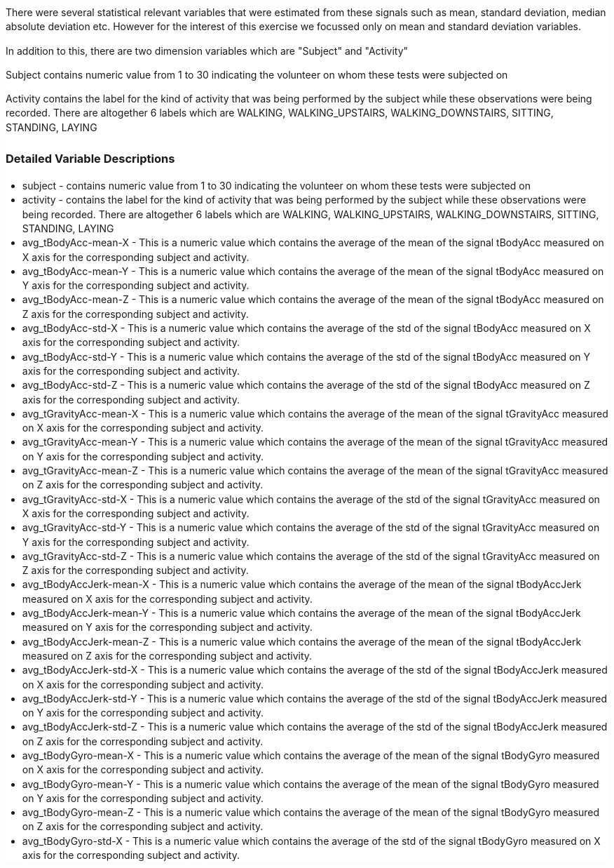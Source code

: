 There were several statistical relevant variables that were estimated from these signals such as mean, standard deviation, median absolute deviation etc. However for the interest of this exercise we focussed only on mean and standard deviation variables. 

In addition to this, there are two dimension variables which are "Subject" and "Activity"

Subject contains numeric value from 1 to 30 indicating the volunteer on whom these tests were subjected on

Activity contains the label for the kind of activity that was being performed by the subject while these observations were being recorded. There are altogether 6 labels which are WALKING, WALKING_UPSTAIRS, WALKING_DOWNSTAIRS, SITTING, STANDING, LAYING


### Detailed Variable Descriptions

* subject - contains numeric value from 1 to 30 indicating the volunteer on whom these tests were subjected on
* activity - contains the label for the kind of activity that was being performed by the subject while these observations were being recorded. There are altogether 6 labels which are WALKING, WALKING_UPSTAIRS, WALKING_DOWNSTAIRS, SITTING, STANDING, LAYING
* avg_tBodyAcc-mean-X - This is a numeric value which contains the average of the mean of the signal tBodyAcc measured on X axis for the corresponding subject and activity.
* avg_tBodyAcc-mean-Y - This is a numeric value which contains the average of the mean of the signal tBodyAcc measured on Y axis for the corresponding subject and activity.
* avg_tBodyAcc-mean-Z - This is a numeric value which contains the average of the mean of the signal tBodyAcc measured on Z axis for the corresponding subject and activity.
* avg_tBodyAcc-std-X - This is a numeric value which contains the average of the std of the signal tBodyAcc measured on X axis for the corresponding subject and activity.
* avg_tBodyAcc-std-Y - This is a numeric value which contains the average of the std of the signal tBodyAcc measured on Y axis for the corresponding subject and activity.
* avg_tBodyAcc-std-Z - This is a numeric value which contains the average of the std of the signal tBodyAcc measured on Z axis for the corresponding subject and activity.
* avg_tGravityAcc-mean-X - This is a numeric value which contains the average of the mean of the signal tGravityAcc measured on X axis for the corresponding subject and activity.
* avg_tGravityAcc-mean-Y - This is a numeric value which contains the average of the mean of the signal tGravityAcc measured on Y axis for the corresponding subject and activity.
* avg_tGravityAcc-mean-Z - This is a numeric value which contains the average of the mean of the signal tGravityAcc measured on Z axis for the corresponding subject and activity.
* avg_tGravityAcc-std-X - This is a numeric value which contains the average of the std of the signal tGravityAcc measured on X axis for the corresponding subject and activity.
* avg_tGravityAcc-std-Y - This is a numeric value which contains the average of the std of the signal tGravityAcc measured on Y axis for the corresponding subject and activity.
* avg_tGravityAcc-std-Z - This is a numeric value which contains the average of the std of the signal tGravityAcc measured on Z axis for the corresponding subject and activity.
* avg_tBodyAccJerk-mean-X - This is a numeric value which contains the average of the mean of the signal tBodyAccJerk measured on X axis for the corresponding subject and activity.
* avg_tBodyAccJerk-mean-Y - This is a numeric value which contains the average of the mean of the signal tBodyAccJerk measured on Y axis for the corresponding subject and activity.
* avg_tBodyAccJerk-mean-Z - This is a numeric value which contains the average of the mean of the signal tBodyAccJerk measured on Z axis for the corresponding subject and activity.
* avg_tBodyAccJerk-std-X - This is a numeric value which contains the average of the std of the signal tBodyAccJerk measured on X axis for the corresponding subject and activity.
* avg_tBodyAccJerk-std-Y - This is a numeric value which contains the average of the std of the signal tBodyAccJerk measured on Y axis for the corresponding subject and activity.
* avg_tBodyAccJerk-std-Z - This is a numeric value which contains the average of the std of the signal tBodyAccJerk measured on Z axis for the corresponding subject and activity.
* avg_tBodyGyro-mean-X - This is a numeric value which contains the average of the mean of the signal tBodyGyro measured on X axis for the corresponding subject and activity.
* avg_tBodyGyro-mean-Y - This is a numeric value which contains the average of the mean of the signal tBodyGyro measured on Y axis for the corresponding subject and activity.
* avg_tBodyGyro-mean-Z - This is a numeric value which contains the average of the mean of the signal tBodyGyro measured on Z axis for the corresponding subject and activity.
* avg_tBodyGyro-std-X - This is a numeric value which contains the average of the std of the signal tBodyGyro measured on X axis for the corresponding subject and activity.